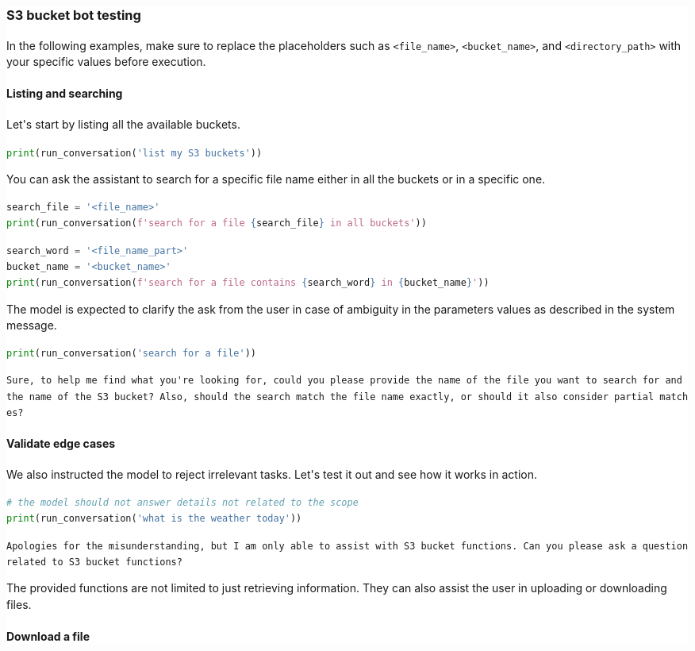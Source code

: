 ### S3 bucket bot testing
In the following examples, make sure to replace the placeholders such as `<file_name>`, `<bucket_name>`, and `<directory_path>` with your specific values before execution.

#### Listing and searching

Let's start by listing all the available buckets.


```python
print(run_conversation('list my S3 buckets'))
```

You can ask the assistant to search for a specific file name either in all the buckets or in a specific one.


```python
search_file = '<file_name>'
print(run_conversation(f'search for a file {search_file} in all buckets'))
```


```python
search_word = '<file_name_part>'
bucket_name = '<bucket_name>'
print(run_conversation(f'search for a file contains {search_word} in {bucket_name}'))
```

The model is expected to clarify the ask from the user in case of ambiguity in the parameters values as described in the system message.


```python
print(run_conversation('search for a file'))
```

    Sure, to help me find what you're looking for, could you please provide the name of the file you want to search for and the name of the S3 bucket? Also, should the search match the file name exactly, or should it also consider partial matches?
    

#### Validate edge cases

We also instructed the model to reject irrelevant tasks. Let's test it out and see how it works in action.


```python
# the model should not answer details not related to the scope
print(run_conversation('what is the weather today'))
```

    Apologies for the misunderstanding, but I am only able to assist with S3 bucket functions. Can you please ask a question related to S3 bucket functions?
    

The provided functions are not limited to just retrieving information. They can also assist the user in uploading or downloading files.

#### Download a file
